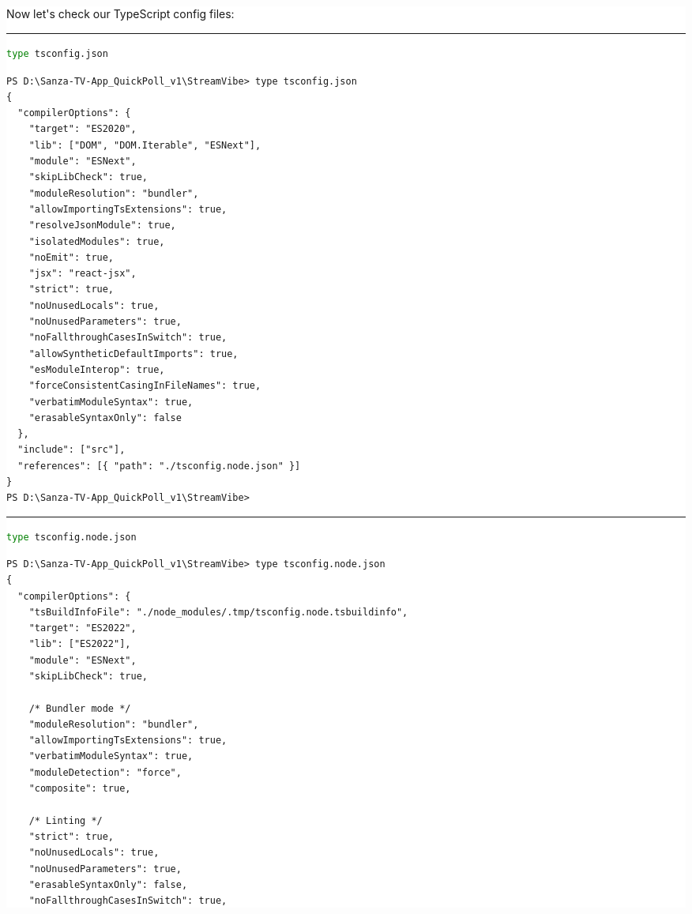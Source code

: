 
Now let's check our TypeScript config files:

---

```bash
type tsconfig.json
```

```
PS D:\Sanza-TV-App_QuickPoll_v1\StreamVibe> type tsconfig.json
{
  "compilerOptions": {
    "target": "ES2020",
    "lib": ["DOM", "DOM.Iterable", "ESNext"],
    "module": "ESNext",
    "skipLibCheck": true,
    "moduleResolution": "bundler",
    "allowImportingTsExtensions": true,
    "resolveJsonModule": true,
    "isolatedModules": true,
    "noEmit": true,
    "jsx": "react-jsx",
    "strict": true,
    "noUnusedLocals": true,
    "noUnusedParameters": true,
    "noFallthroughCasesInSwitch": true,
    "allowSyntheticDefaultImports": true,
    "esModuleInterop": true,
    "forceConsistentCasingInFileNames": true,
    "verbatimModuleSyntax": true,
    "erasableSyntaxOnly": false
  },
  "include": ["src"],
  "references": [{ "path": "./tsconfig.node.json" }]
}
PS D:\Sanza-TV-App_QuickPoll_v1\StreamVibe>
```

---

```bash
type tsconfig.node.json
```

```
PS D:\Sanza-TV-App_QuickPoll_v1\StreamVibe> type tsconfig.node.json
{
  "compilerOptions": {
    "tsBuildInfoFile": "./node_modules/.tmp/tsconfig.node.tsbuildinfo",
    "target": "ES2022",
    "lib": ["ES2022"],
    "module": "ESNext",
    "skipLibCheck": true,

    /* Bundler mode */
    "moduleResolution": "bundler",
    "allowImportingTsExtensions": true,
    "verbatimModuleSyntax": true,
    "moduleDetection": "force",
    "composite": true,

    /* Linting */
    "strict": true,
    "noUnusedLocals": true,
    "noUnusedParameters": true,
    "erasableSyntaxOnly": false,
    "noFallthroughCasesInSwitch": true,
```